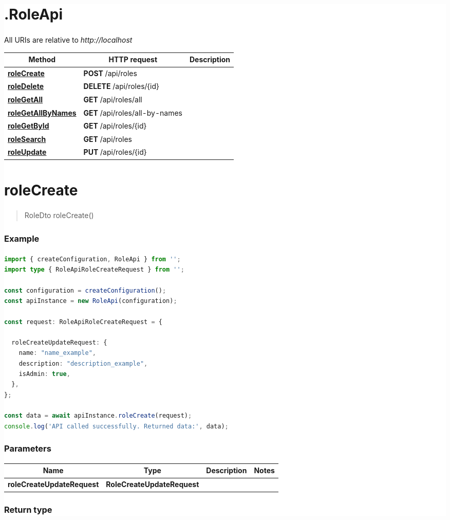 # .RoleApi

All URIs are relative to *http://localhost*

Method | HTTP request | Description
------------- | ------------- | -------------
[**roleCreate**](RoleApi.md#roleCreate) | **POST** /api/roles | 
[**roleDelete**](RoleApi.md#roleDelete) | **DELETE** /api/roles/{id} | 
[**roleGetAll**](RoleApi.md#roleGetAll) | **GET** /api/roles/all | 
[**roleGetAllByNames**](RoleApi.md#roleGetAllByNames) | **GET** /api/roles/all-by-names | 
[**roleGetById**](RoleApi.md#roleGetById) | **GET** /api/roles/{id} | 
[**roleSearch**](RoleApi.md#roleSearch) | **GET** /api/roles | 
[**roleUpdate**](RoleApi.md#roleUpdate) | **PUT** /api/roles/{id} | 


# **roleCreate**
> RoleDto roleCreate()


### Example


```typescript
import { createConfiguration, RoleApi } from '';
import type { RoleApiRoleCreateRequest } from '';

const configuration = createConfiguration();
const apiInstance = new RoleApi(configuration);

const request: RoleApiRoleCreateRequest = {
  
  roleCreateUpdateRequest: {
    name: "name_example",
    description: "description_example",
    isAdmin: true,
  },
};

const data = await apiInstance.roleCreate(request);
console.log('API called successfully. Returned data:', data);
```


### Parameters

Name | Type | Description  | Notes
------------- | ------------- | ------------- | -------------
 **roleCreateUpdateRequest** | **RoleCreateUpdateRequest**|  |


### Return type
